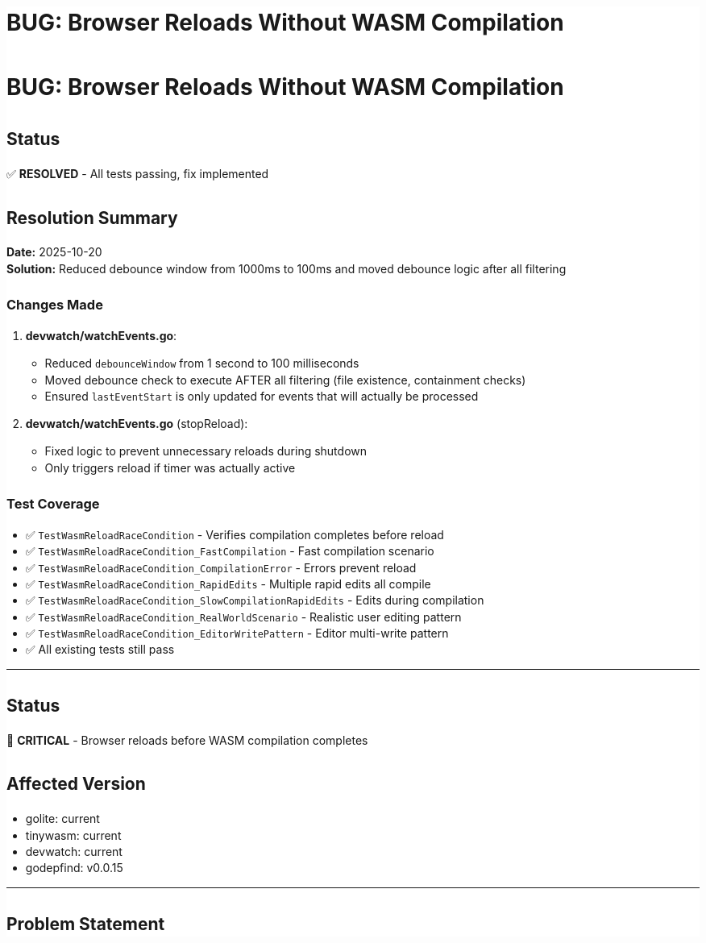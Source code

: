 # BUG: Browser Reloads Without WASM Compilation

# BUG: Browser Reloads Without WASM Compilation

## Status
✅ **RESOLVED** - All tests passing, fix implemented

## Resolution Summary
**Date:** 2025-10-20  
**Solution:** Reduced debounce window from 1000ms to 100ms and moved debounce logic after all filtering

### Changes Made
1. **devwatch/watchEvents.go**: 
   - Reduced `debounceWindow` from 1 second to 100 milliseconds
   - Moved debounce check to execute AFTER all filtering (file existence, containment checks)
   - Ensured `lastEventStart` is only updated for events that will actually be processed
   
2. **devwatch/watchEvents.go** (stopReload):
   - Fixed logic to prevent unnecessary reloads during shutdown
   - Only triggers reload if timer was actually active

### Test Coverage
- ✅ `TestWasmReloadRaceCondition` - Verifies compilation completes before reload
- ✅ `TestWasmReloadRaceCondition_FastCompilation` - Fast compilation scenario
- ✅ `TestWasmReloadRaceCondition_CompilationError` - Errors prevent reload
- ✅ `TestWasmReloadRaceCondition_RapidEdits` - Multiple rapid edits all compile
- ✅ `TestWasmReloadRaceCondition_SlowCompilationRapidEdits` - Edits during compilation
- ✅ `TestWasmReloadRaceCondition_RealWorldScenario` - Realistic user editing pattern
- ✅ `TestWasmReloadRaceCondition_EditorWritePattern` - Editor multi-write pattern
- ✅ All existing tests still pass

---

## Status
🔴 **CRITICAL** - Browser reloads before WASM compilation completes

## Affected Version
- golite: current
- tinywasm: current
- devwatch: current
- godepfind: v0.0.15

---

## Problem Statement
